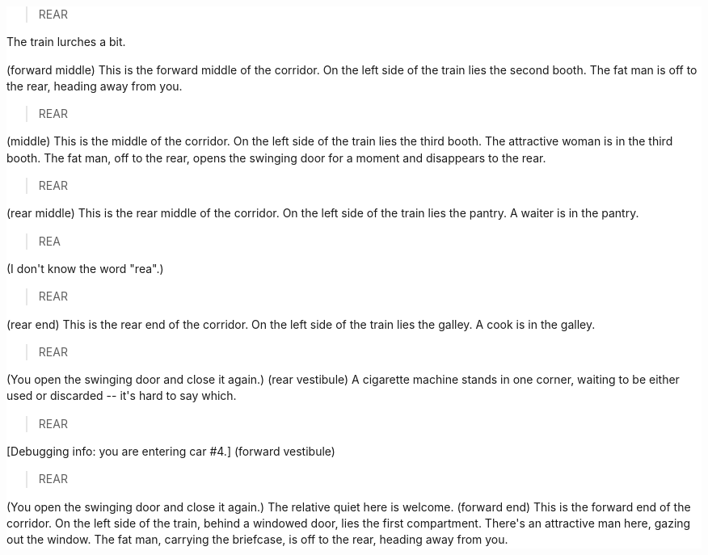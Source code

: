 >REAR

The train lurches a bit.

(forward middle)
This is the forward middle of the corridor. On the left side of the train lies
the second booth.
The fat man is off to the rear, heading away from you.

>REAR

(middle)
This is the middle of the corridor. On the left side of the train lies the
third booth.
The attractive woman is in the third booth.
The fat man, off to the rear, opens the swinging door for a moment and
disappears to the rear.

>REAR


(rear middle)
This is the rear middle of the corridor. On the left side of the train lies the
pantry.
A waiter is in the pantry.

>REA

(I don't know the word "rea".)

>REAR


(rear end)
This is the rear end of the corridor. On the left side of the train lies the
galley.
A cook is in the galley.

>REAR

(You open the swinging door and close it again.)
(rear vestibule)
A cigarette machine stands in one corner, waiting to be either used or
discarded -- it's hard to say which.

>REAR

[Debugging info: you are entering car #4.]
(forward vestibule)

>REAR

(You open the swinging door and close it again.)
The relative quiet here is welcome. 
(forward end)
This is the forward end of the corridor. On the left side of the train, behind
a windowed door, lies the first compartment.
There's an attractive man here, gazing out the window.
The fat man, carrying the briefcase, is off to the rear, heading away from you.
